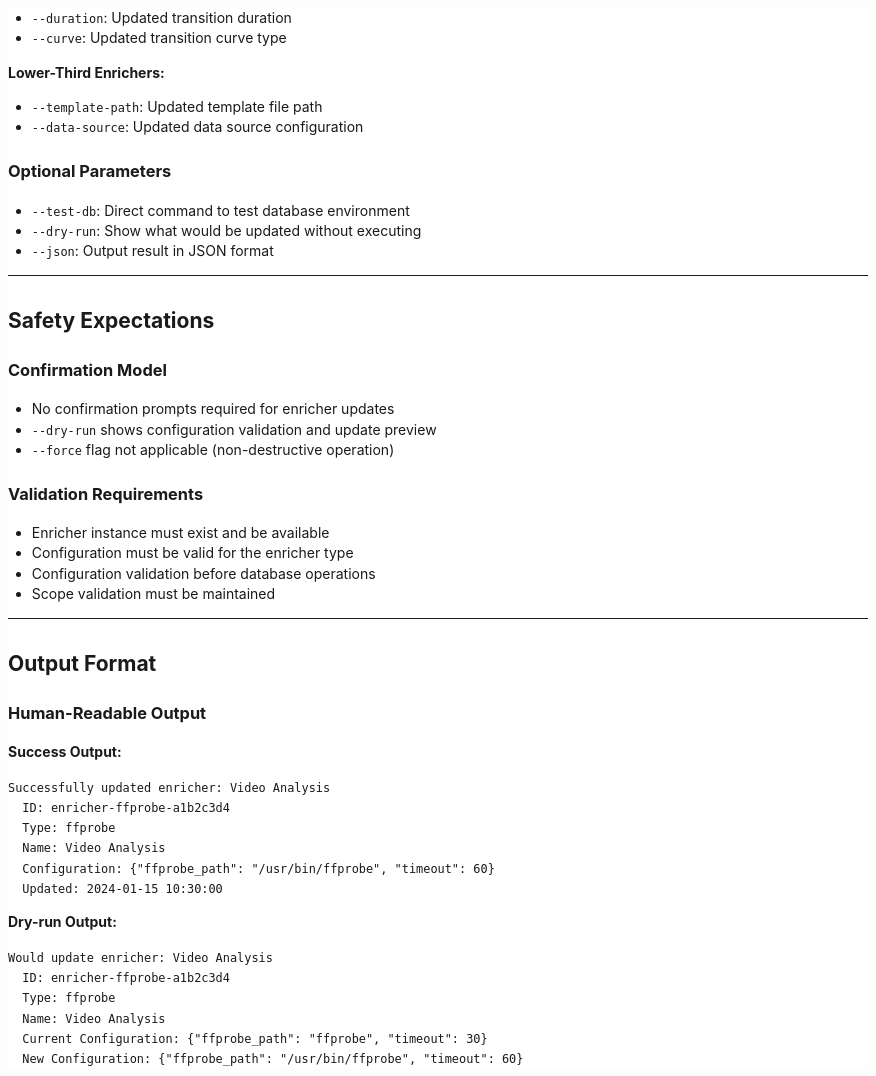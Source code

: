 - `--duration`: Updated transition duration
- `--curve`: Updated transition curve type

**Lower-Third Enrichers:**

- `--template-path`: Updated template file path
- `--data-source`: Updated data source configuration

### Optional Parameters

- `--test-db`: Direct command to test database environment
- `--dry-run`: Show what would be updated without executing
- `--json`: Output result in JSON format

---

## Safety Expectations

### Confirmation Model

- No confirmation prompts required for enricher updates
- `--dry-run` shows configuration validation and update preview
- `--force` flag not applicable (non-destructive operation)

### Validation Requirements

- Enricher instance must exist and be available
- Configuration must be valid for the enricher type
- Configuration validation before database operations
- Scope validation must be maintained

---

## Output Format

### Human-Readable Output

**Success Output:**

```
Successfully updated enricher: Video Analysis
  ID: enricher-ffprobe-a1b2c3d4
  Type: ffprobe
  Name: Video Analysis
  Configuration: {"ffprobe_path": "/usr/bin/ffprobe", "timeout": 60}
  Updated: 2024-01-15 10:30:00
```

**Dry-run Output:**

```
Would update enricher: Video Analysis
  ID: enricher-ffprobe-a1b2c3d4
  Type: ffprobe
  Name: Video Analysis
  Current Configuration: {"ffprobe_path": "ffprobe", "timeout": 30}
  New Configuration: {"ffprobe_path": "/usr/bin/ffprobe", "timeout": 60}
```
